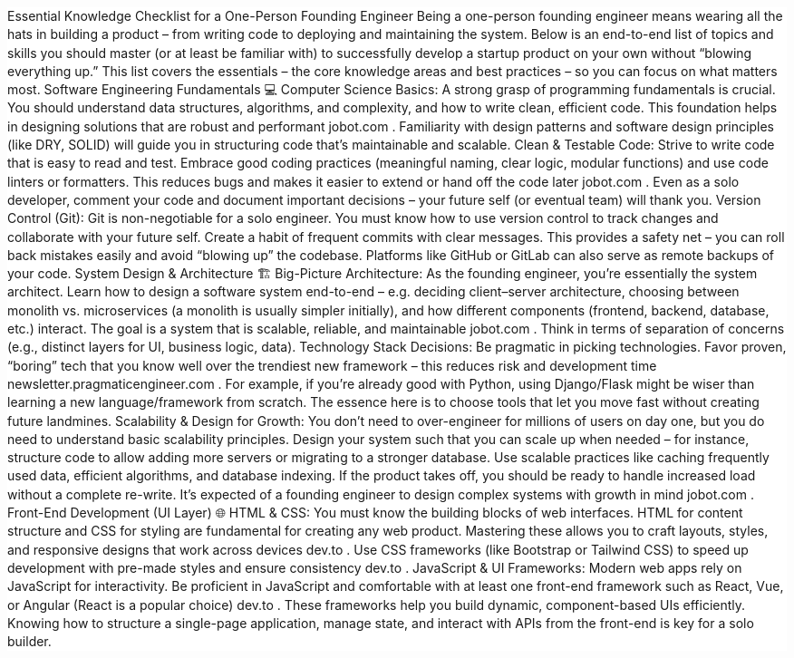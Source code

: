 Essential Knowledge Checklist for a One-Person Founding Engineer
Being a one-person founding engineer means wearing all the hats in building a product – from writing code to deploying and maintaining the system. Below is an end-to-end list of topics and skills you should master (or at least be familiar with) to successfully develop a startup product on your own without “blowing everything up.” This list covers the essentials – the core knowledge areas and best practices – so you can focus on what matters most.
Software Engineering Fundamentals 💻
Computer Science Basics: A strong grasp of programming fundamentals is crucial. You should understand data structures, algorithms, and complexity, and how to write clean, efficient code. This foundation helps in designing solutions that are robust and performant
jobot.com
. Familiarity with design patterns and software design principles (like DRY, SOLID) will guide you in structuring code that’s maintainable and scalable.
Clean & Testable Code: Strive to write code that is easy to read and test. Embrace good coding practices (meaningful naming, clear logic, modular functions) and use code linters or formatters. This reduces bugs and makes it easier to extend or hand off the code later
jobot.com
. Even as a solo developer, comment your code and document important decisions – your future self (or eventual team) will thank you.
Version Control (Git): Git is non-negotiable for a solo engineer. You must know how to use version control to track changes and collaborate with your future self. Create a habit of frequent commits with clear messages. This provides a safety net – you can roll back mistakes easily and avoid “blowing up” the codebase. Platforms like GitHub or GitLab can also serve as remote backups of your code.
System Design & Architecture 🏗️
Big-Picture Architecture: As the founding engineer, you’re essentially the system architect. Learn how to design a software system end-to-end – e.g. deciding client–server architecture, choosing between monolith vs. microservices (a monolith is usually simpler initially), and how different components (frontend, backend, database, etc.) interact. The goal is a system that is scalable, reliable, and maintainable
jobot.com
. Think in terms of separation of concerns (e.g., distinct layers for UI, business logic, data).
Technology Stack Decisions: Be pragmatic in picking technologies. Favor proven, “boring” tech that you know well over the trendiest new framework – this reduces risk and development time
newsletter.pragmaticengineer.com
. For example, if you’re already good with Python, using Django/Flask might be wiser than learning a new language/framework from scratch. The essence here is to choose tools that let you move fast without creating future landmines.
Scalability & Design for Growth: You don’t need to over-engineer for millions of users on day one, but you do need to understand basic scalability principles. Design your system such that you can scale up when needed – for instance, structure code to allow adding more servers or migrating to a stronger database. Use scalable practices like caching frequently used data, efficient algorithms, and database indexing. If the product takes off, you should be ready to handle increased load without a complete re-write. It’s expected of a founding engineer to design complex systems with growth in mind
jobot.com
.
Front-End Development (UI Layer) 🌐
HTML & CSS: You must know the building blocks of web interfaces. HTML for content structure and CSS for styling are fundamental for creating any web product. Mastering these allows you to craft layouts, styles, and responsive designs that work across devices
dev.to
. Use CSS frameworks (like Bootstrap or Tailwind CSS) to speed up development with pre-made styles and ensure consistency
dev.to
.
JavaScript & UI Frameworks: Modern web apps rely on JavaScript for interactivity. Be proficient in JavaScript and comfortable with at least one front-end framework such as React, Vue, or Angular (React is a popular choice)
dev.to
. These frameworks help you build dynamic, component-based UIs efficiently. Knowing how to structure a single-page application, manage state, and interact with APIs from the front-end is key for a solo builder.